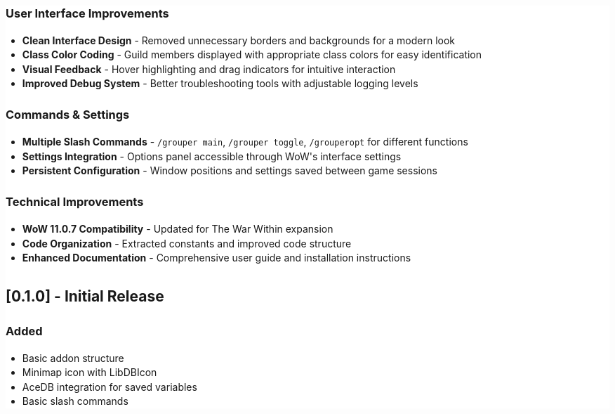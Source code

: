 ### User Interface Improvements
- **Clean Interface Design** - Removed unnecessary borders and backgrounds for a modern look
- **Class Color Coding** - Guild members displayed with appropriate class colors for easy identification
- **Visual Feedback** - Hover highlighting and drag indicators for intuitive interaction
- **Improved Debug System** - Better troubleshooting tools with adjustable logging levels

### Commands & Settings
- **Multiple Slash Commands** - `/grouper main`, `/grouper toggle`, `/grouperopt` for different functions
- **Settings Integration** - Options panel accessible through WoW's interface settings
- **Persistent Configuration** - Window positions and settings saved between game sessions

### Technical Improvements
- **WoW 11.0.7 Compatibility** - Updated for The War Within expansion
- **Code Organization** - Extracted constants and improved code structure
- **Enhanced Documentation** - Comprehensive user guide and installation instructions

## [0.1.0] - Initial Release

### Added
- Basic addon structure
- Minimap icon with LibDBIcon
- AceDB integration for saved variables
- Basic slash commands